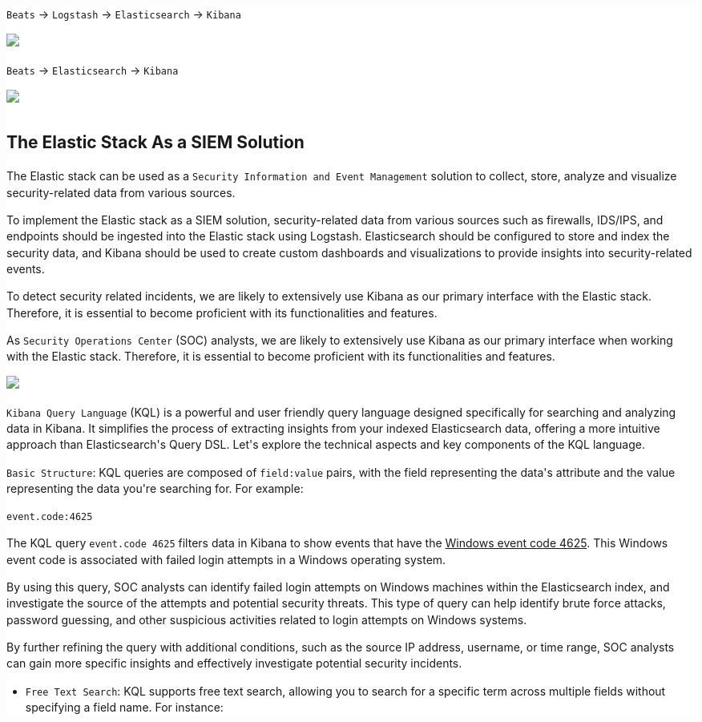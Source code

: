 `Beats` -> `Logstash` -> `Elasticsearch` -> `Kibana`

![](https://i.imgur.com/flgDBj1.png)

`Beats` -> `Elasticsearch` -> `Kibana`

![](https://i.imgur.com/ozNzANw.png)

## The Elastic Stack As a SIEM Solution

The Elastic stack can be used as a `Security Information and Event Management` solution to collect, store, analyze and visualize security-related data from various sources. 

To implement the Elastic stack as a SIEM solution, security-related data from various sources such as firewalls, IDS/IPS, and endpoints should be ingested into the Elastic stack using Logstash. Elasticsearch should be configured to store and index the security data, and Kibana should be used to create custom dashboards and visualizations to provide insights into security-related events.

To detect security related incidents, we are likely to extensively use Kibana as our primary interface with the Elastic stack. Therefore, it is essential to become proficient with its functionalities and features. 

As `Security Operations Center` (SOC) analysts, we are likely to extensively use Kibana as our primary interface when working with the Elastic stack. Therefore, it is essential to become proficient with its functionalities and features. 

![](https://i.imgur.com/wrIv3zq.png)

`Kibana Query Language` (KQL) is a powerful and user friendly query language designed specifically for searching and analyzing data in Kibana. It simplifies the process of extracting insights from your indexed Elasticsearch data, offering a more intuitive approach than Elasticsearch's Query DSL. Let's explore the technical aspects and key components of the KQL language.

`Basic Structure`: KQL queries are composed of `field:value` pairs, with the field representing the data's attribute and the value representing the data you're searching for. For example:

```
event.code:4625
```

The KQL query `event.code 4625` filters data in Kibana to show events that have the [Windows event code 4625](https://www.ultimatewindowssecurity.com/securitylog/encyclopedia/event.aspx?eventid=4625). This Windows event code is associated with failed login attempts in a Windows operating system.

By using this query, SOC analysts can identify failed login attempts on Windows machines within the Elasticsearch index, and investigate the source of the attempts and potential security threats. This type of query can help identify brute force attacks, password guessing, and other suspicious activities related to login attempts on Windows systems. 

By further refining the query with additional conditions, such as the source IP address, username, or time range, SOC analysts can gain more specific insights and effectively investigate potential security incidents. 

- `Free Text Search`: KQL supports free text search, allowing you to search for a specific term across multiple fields without specifying a field name. For instance:
